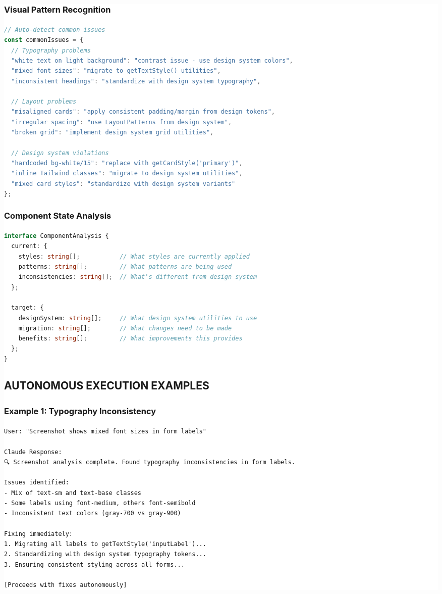 ### **Visual Pattern Recognition**
```typescript
// Auto-detect common issues
const commonIssues = {
  // Typography problems
  "white text on light background": "contrast issue - use design system colors",
  "mixed font sizes": "migrate to getTextStyle() utilities",
  "inconsistent headings": "standardize with design system typography",
  
  // Layout problems  
  "misaligned cards": "apply consistent padding/margin from design tokens",
  "irregular spacing": "use LayoutPatterns from design system",
  "broken grid": "implement design system grid utilities",
  
  // Design system violations
  "hardcoded bg-white/15": "replace with getCardStyle('primary')",
  "inline Tailwind classes": "migrate to design system utilities",
  "mixed card styles": "standardize with design system variants"
};
```

### **Component State Analysis**
```typescript
interface ComponentAnalysis {
  current: {
    styles: string[];           // What styles are currently applied
    patterns: string[];         // What patterns are being used
    inconsistencies: string[];  // What's different from design system
  };
  
  target: {
    designSystem: string[];     // What design system utilities to use
    migration: string[];        // What changes need to be made
    benefits: string[];         // What improvements this provides
  };
}
```

## **AUTONOMOUS EXECUTION EXAMPLES**

### **Example 1: Typography Inconsistency**
```
User: "Screenshot shows mixed font sizes in form labels"

Claude Response:
🔍 Screenshot analysis complete. Found typography inconsistencies in form labels.

Issues identified:
- Mix of text-sm and text-base classes
- Some labels using font-medium, others font-semibold
- Inconsistent text colors (gray-700 vs gray-900)

Fixing immediately:
1. Migrating all labels to getTextStyle('inputLabel')...
2. Standardizing with design system typography tokens...
3. Ensuring consistent styling across all forms...

[Proceeds with fixes autonomously]
```
